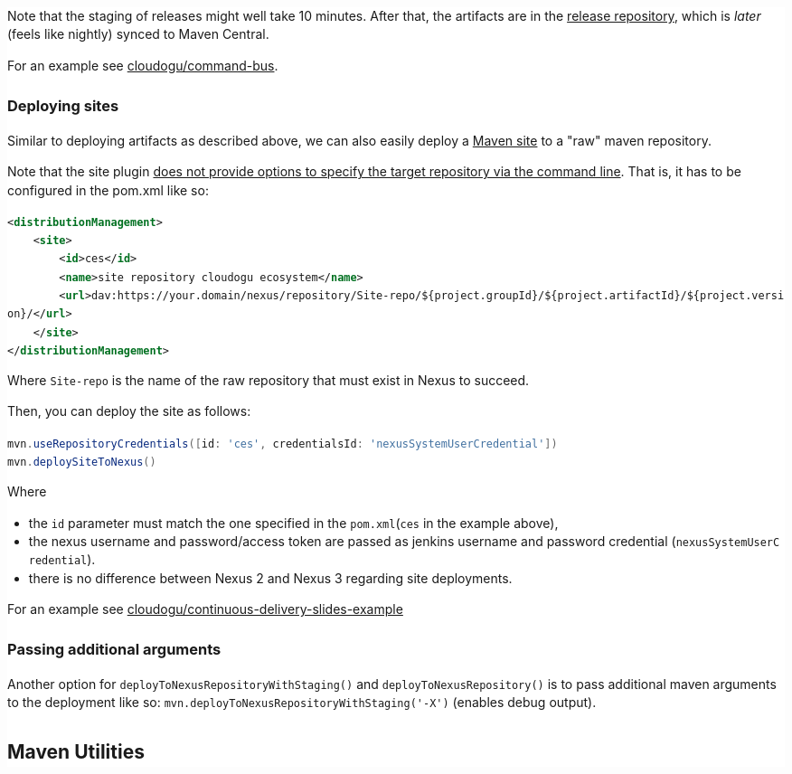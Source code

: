 Note that the staging of releases might well take 10 minutes. After that, the artifacts are in the 
[release repository](https://oss.sonatype.org/content/repositories/releases/), which is *later* (feels like nightly) 
synced to Maven Central.  

For an example see [cloudogu/command-bus](https://github.com/cloudogu/command-bus).

### Deploying sites

Similar to deploying artifacts as described above, we can also easily deploy a [Maven site](https://maven.apache.org/guides/mini/guide-site.html)
to a "raw" maven repository.  

Note that the site plugin [does not provide options to specify the target repository via the command line](http://maven.apache.org/plugins/maven-site-plugin/deploy-mojo.html).
That is, it has to be configured in the pom.xml like so:

```xml
<distributionManagement>
    <site>
        <id>ces</id>
        <name>site repository cloudogu ecosystem</name>
        <url>dav:https://your.domain/nexus/repository/Site-repo/${project.groupId}/${project.artifactId}/${project.version}/</url>
    </site>
</distributionManagement>
```
Where `Site-repo` is the name of the raw repository that must exist in Nexus to succeed.

Then, you can deploy the site as follows:

```groovy
mvn.useRepositoryCredentials([id: 'ces', credentialsId: 'nexusSystemUserCredential'])
mvn.deploySiteToNexus()
```

Where
 
* the `id` parameter must match the one specified in the `pom.xml`(`ces` in the example above), 
* the nexus username and password/access token are passed as jenkins username and password credential 
  (`nexusSystemUserCredential`).
* there is no difference between Nexus 2 and Nexus 3 regarding site deployments.

For an example see [cloudogu/continuous-delivery-slides-example](https://github.com/cloudogu/continuous-delivery-slides-example/)

### Passing additional arguments

Another option for `deployToNexusRepositoryWithStaging()` and `deployToNexusRepository()` is to pass additional maven 
arguments to the deployment like so: `mvn.deployToNexusRepositoryWithStaging('-X')` (enables debug output).

## Maven Utilities
